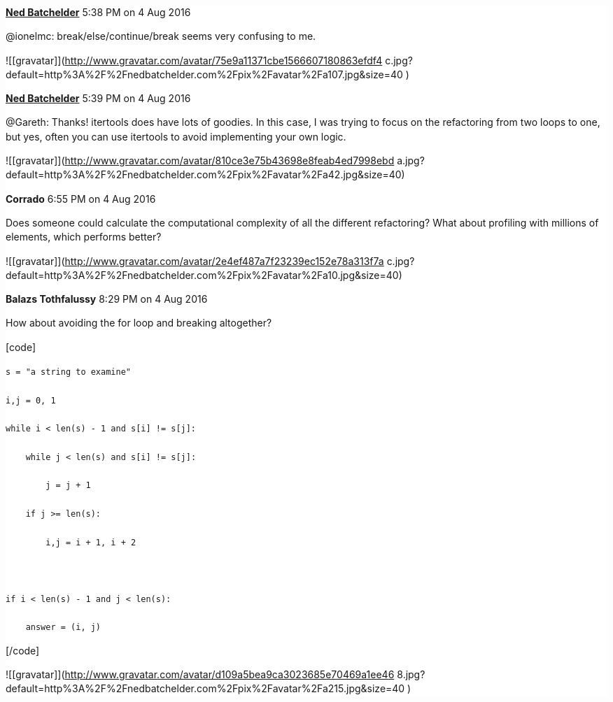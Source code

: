 **[Ned Batchelder](http://nedbatchelder.com)** 5:38 PM on 4 Aug 2016

@ionelmc: break/else/continue/break seems very confusing to me.

![\[gravatar\]](http://www.gravatar.com/avatar/75e9a11371cbe1566607180863efdf4
c.jpg?default=http%3A%2F%2Fnedbatchelder.com%2Fpix%2Favatar%2Fa107.jpg&size=40
)

**[Ned Batchelder](http://nedbatchelder.com)** 5:39 PM on 4 Aug 2016

@Gareth: Thanks! itertools does have lots of goodies. In this case, I was
trying to focus on the refactoring from two loops to one, but yes, often you
can use itertools to avoid implementing your own logic.

![\[gravatar\]](http://www.gravatar.com/avatar/810ce3e75b43698e8feab4ed7998ebd
a.jpg?default=http%3A%2F%2Fnedbatchelder.com%2Fpix%2Favatar%2Fa42.jpg&size=40)

**Corrado** 6:55 PM on 4 Aug 2016

Does someone could calculate the computational complexity of all the different
refactoring? What about profiling with millions of elements, which performs
better?

![\[gravatar\]](http://www.gravatar.com/avatar/2e4ef487a7f23239ec152e78a313f7a
c.jpg?default=http%3A%2F%2Fnedbatchelder.com%2Fpix%2Favatar%2Fa10.jpg&size=40)

**Balazs Tothfalussy** 8:29 PM on 4 Aug 2016

How about avoiding the for loop and breaking altogether?

[code]

    

    s = "a string to examine"

    i,j = 0, 1

    while i < len(s) - 1 and s[i] != s[j]:

        while j < len(s) and s[i] != s[j]:

            j = j + 1

        if j >= len(s):

            i,j = i + 1, i + 2

    

    if i < len(s) - 1 and j < len(s):

        answer = (i, j)

    
[/code]

![\[gravatar\]](http://www.gravatar.com/avatar/d109a5bea9ca3023685e70469a1ee46
8.jpg?default=http%3A%2F%2Fnedbatchelder.com%2Fpix%2Favatar%2Fa215.jpg&size=40
)
